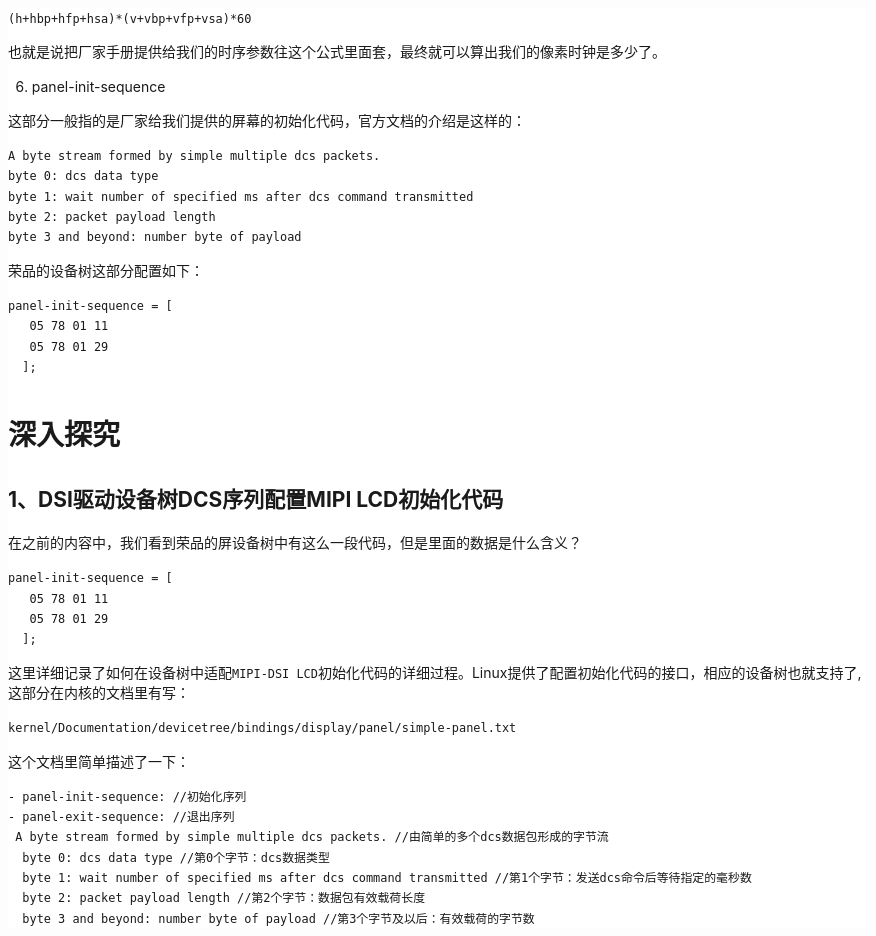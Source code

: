 ```
(h+hbp+hfp+hsa)*(v+vbp+vfp+vsa)*60
```

也就是说把厂家手册提供给我们的时序参数往这个公式里面套，最终就可以算出我们的像素时钟是多少了。

6. panel-init-sequence

这部分一般指的是厂家给我们提供的屏幕的初始化代码，官方文档的介绍是这样的：

```
A byte stream formed by simple multiple dcs packets.
byte 0: dcs data type
byte 1: wait number of specified ms after dcs command transmitted
byte 2: packet payload length
byte 3 and beyond: number byte of payload
```

荣品的设备树这部分配置如下：

```
panel-init-sequence = [
   05 78 01 11
   05 78 01 29
  ];
```

# 深入探究

## 1、DSI驱动设备树DCS序列配置MIPI LCD初始化代码

在之前的内容中，我们看到荣品的屏设备树中有这么一段代码，但是里面的数据是什么含义？

```
panel-init-sequence = [
   05 78 01 11
   05 78 01 29
  ];
```

这里详细记录了如何在设备树中适配`MIPI-DSI LCD`初始化代码的详细过程。Linux提供了配置初始化代码的接口，相应的设备树也就支持了,这部分在内核的文档里有写：

```
kernel/Documentation/devicetree/bindings/display/panel/simple-panel.txt
```

这个文档里简单描述了一下：

```
- panel-init-sequence: //初始化序列
- panel-exit-sequence: //退出序列
 A byte stream formed by simple multiple dcs packets. //由简单的多个dcs数据包形成的字节流
  byte 0: dcs data type //第0个字节：dcs数据类型
  byte 1: wait number of specified ms after dcs command transmitted //第1个字节：发送dcs命令后等待指定的毫秒数
  byte 2: packet payload length //第2个字节：数据包有效载荷长度
  byte 3 and beyond: number byte of payload //第3个字节及以后：有效载荷的字节数
```
